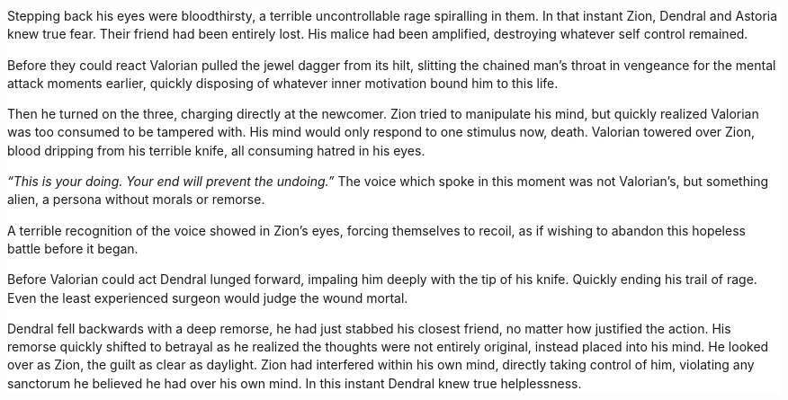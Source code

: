 Stepping back his eyes were bloodthirsty, a terrible uncontrollable rage spiralling in them. In that instant Zion, Dendral and Astoria knew true fear. Their friend had been entirely lost. His malice had been amplified, destroying whatever self control remained.

Before they could react Valorian pulled the jewel dagger from its hilt, slitting the chained man’s throat in vengeance for the mental attack moments earlier, quickly disposing of whatever inner motivation bound him to this life.

Then he turned on the three, charging directly at the newcomer. Zion tried to manipulate his mind, but quickly realized Valorian was too consumed to be tampered with. His mind would only respond to one stimulus now, death. Valorian towered over Zion, blood dripping from his terrible knife, all consuming hatred in his eyes.

*“This is your doing. Your end will prevent the undoing.”* The voice which spoke in this moment was not Valorian’s, but something alien, a persona without morals or remorse.

A terrible recognition of the voice showed in Zion’s eyes, forcing themselves to recoil, as if wishing to abandon this hopeless battle before it began.

Before Valorian could act Dendral lunged forward, impaling him deeply with the tip of his knife. Quickly ending his trail of rage. Even the least experienced surgeon would judge the wound mortal.

Dendral fell backwards with a deep remorse, he had just stabbed his closest friend, no matter how justified the action. His remorse quickly shifted to betrayal as he realized the thoughts were not entirely original, instead placed into his mind. He looked over as Zion, the guilt as clear as daylight. Zion had interfered within his own mind, directly taking control of him, violating any sanctorum he believed he had over his own mind. In this instant Dendral knew true helplessness.